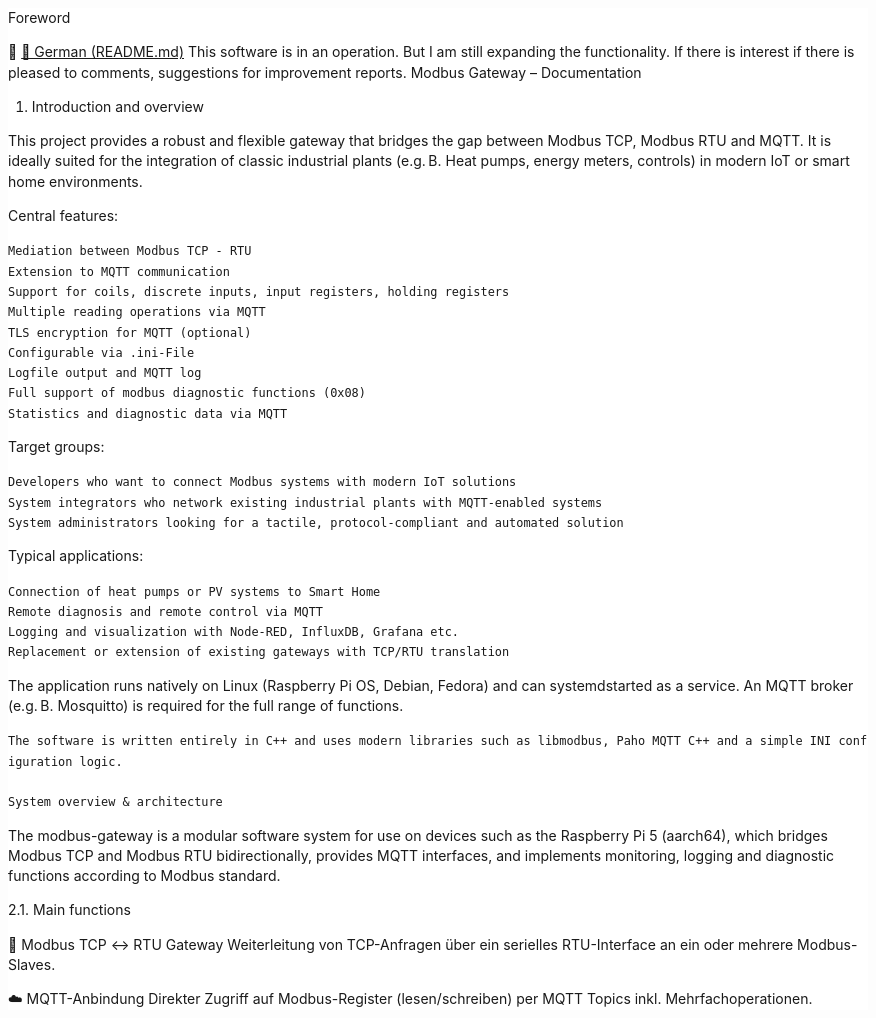 Foreword

🔗 [📄 German (README.md)](README.md)
This software is in an operation.
But I am still expanding the functionality.
If there is interest if there is pleased to comments, suggestions for improvement reports.
Modbus Gateway – Documentation
1. Introduction and overview

This project provides a robust and flexible gateway that bridges the gap between Modbus TCP, Modbus RTU and MQTT. It is ideally suited for the integration of classic industrial plants (e.g. B. Heat pumps, energy meters, controls) in modern IoT or smart home environments.

Central features:

    Mediation between Modbus TCP - RTU
    Extension to MQTT communication
    Support for coils, discrete inputs, input registers, holding registers
    Multiple reading operations via MQTT
    TLS encryption for MQTT (optional)
    Configurable via .ini-File
    Logfile output and MQTT log
    Full support of modbus diagnostic functions (0x08)
    Statistics and diagnostic data via MQTT

Target groups:

    Developers who want to connect Modbus systems with modern IoT solutions
    System integrators who network existing industrial plants with MQTT-enabled systems
    System administrators looking for a tactile, protocol-compliant and automated solution

Typical applications:

    Connection of heat pumps or PV systems to Smart Home
    Remote diagnosis and remote control via MQTT
    Logging and visualization with Node-RED, InfluxDB, Grafana etc.
    Replacement or extension of existing gateways with TCP/RTU translation

The application runs natively on Linux (Raspberry Pi OS, Debian, Fedora) and can systemdstarted as a service. An MQTT broker (e.g. B. Mosquitto) is required for the full range of functions.

    The software is written entirely in C++ and uses modern libraries such as libmodbus, Paho MQTT C++ and a simple INI configuration logic.

    System overview & architecture

The modbus-gateway is a modular software system for use on devices such as the Raspberry Pi 5 (aarch64), which bridges Modbus TCP and Modbus RTU bidirectionally, provides MQTT interfaces, and implements monitoring, logging and diagnostic functions according to Modbus standard.

2.1. Main functions

🔁 Modbus TCP ↔ RTU Gateway
Weiterleitung von TCP-Anfragen über ein serielles RTU-Interface an ein oder mehrere Modbus-Slaves.

☁️ MQTT-Anbindung
Direkter Zugriff auf Modbus-Register (lesen/schreiben) per MQTT Topics inkl. Mehrfachoperationen.
